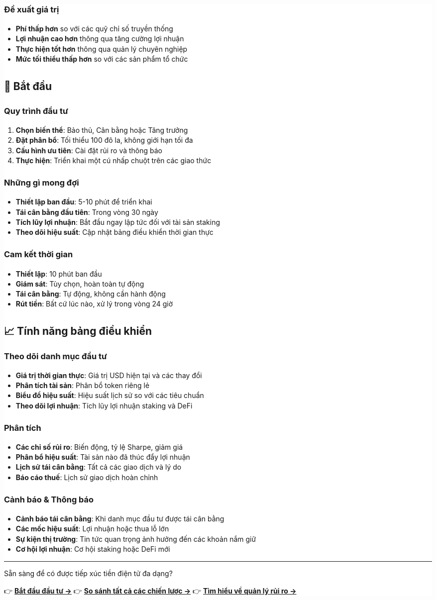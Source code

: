 ### Đề xuất giá trị

- **Phí thấp hơn** so với các quỹ chỉ số truyền thống
- **Lợi nhuận cao hơn** thông qua tăng cường lợi nhuận
- **Thực hiện tốt hơn** thông qua quản lý chuyên nghiệp
- **Mức tối thiểu thấp hơn** so với các sản phẩm tổ chức

## 🚀 Bắt đầu

### Quy trình đầu tư

1. **Chọn biến thể**: Bảo thủ, Cân bằng hoặc Tăng trưởng
2. **Đặt phân bổ**: Tối thiểu 100 đô la, không giới hạn tối đa
3. **Cấu hình ưu tiên**: Cài đặt rủi ro và thông báo
4. **Thực hiện**: Triển khai một cú nhấp chuột trên các giao thức

### Những gì mong đợi

- **Thiết lập ban đầu**: 5-10 phút để triển khai
- **Tái cân bằng đầu tiên**: Trong vòng 30 ngày
- **Tích lũy lợi nhuận**: Bắt đầu ngay lập tức đối với tài sản staking
- **Theo dõi hiệu suất**: Cập nhật bảng điều khiển thời gian thực

### Cam kết thời gian

- **Thiết lập**: 10 phút ban đầu
- **Giám sát**: Tùy chọn, hoàn toàn tự động
- **Tái cân bằng**: Tự động, không cần hành động
- **Rút tiền**: Bất cứ lúc nào, xử lý trong vòng 24 giờ

## 📈 Tính năng bảng điều khiển

### Theo dõi danh mục đầu tư

- **Giá trị thời gian thực**: Giá trị USD hiện tại và các thay đổi
- **Phân tích tài sản**: Phân bổ token riêng lẻ
- **Biểu đồ hiệu suất**: Hiệu suất lịch sử so với các tiêu chuẩn
- **Theo dõi lợi nhuận**: Tích lũy lợi nhuận staking và DeFi

### Phân tích

- **Các chỉ số rủi ro**: Biến động, tỷ lệ Sharpe, giảm giá
- **Phân bổ hiệu suất**: Tài sản nào đã thúc đẩy lợi nhuận
- **Lịch sử tái cân bằng**: Tất cả các giao dịch và lý do
- **Báo cáo thuế**: Lịch sử giao dịch hoàn chỉnh

### Cảnh báo & Thông báo

- **Cảnh báo tái cân bằng**: Khi danh mục đầu tư được tái cân bằng
- **Các mốc hiệu suất**: Lợi nhuận hoặc thua lỗ lớn
- **Sự kiện thị trường**: Tin tức quan trọng ảnh hưởng đến các khoản nắm giữ
- **Cơ hội lợi nhuận**: Cơ hội staking hoặc DeFi mới

---

Sẵn sàng để có được tiếp xúc tiền điện tử đa dạng?

👉 **[Bắt đầu đầu tư →](../getting-started)** 👉 **[So sánh tất cả các chiến lược →](./comparison)**
👉 **[Tìm hiểu về quản lý rủi ro →](../security)**
